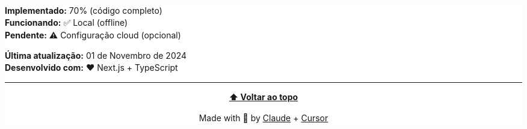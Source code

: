 **Implementado:** 70% (código completo)  
**Funcionando:** ✅ Local (offline)  
**Pendente:** ⚠️  Configuração cloud (opcional)  

**Última atualização:** 01 de Novembro de 2024  
**Desenvolvido com:** ❤️ Next.js + TypeScript

---

<div align="center">

**[⬆ Voltar ao topo](#-tattoscheduler-nextjs---sistema-dual)**

Made with 💙 by [Claude](https://claude.ai) + [Cursor](https://cursor.sh)

</div>
